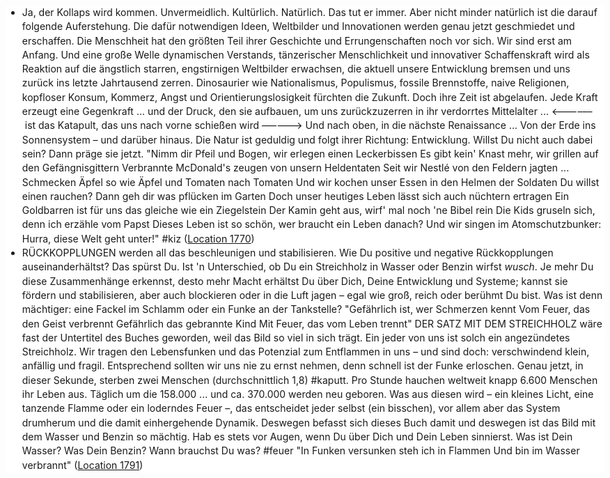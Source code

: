 - Ja, der Kollaps wird kommen. Unvermeidlich. Kultürlich. Natürlich. Das tut er immer. Aber nicht minder natürlich ist die darauf folgende Auferstehung. Die dafür notwendigen Ideen, Weltbilder und Innovationen werden genau jetzt geschmiedet und erschaffen. Die Menschheit hat den größten Teil ihrer Geschichte und Errungenschaften noch vor sich. Wir sind erst am Anfang. Und eine große Welle dynamischen Verstands, tänzerischer Menschlichkeit und innovativer Schaffenskraft wird als Reaktion auf die ängstlich starren, engstirnigen Weltbilder erwachsen, die aktuell unsere Entwicklung bremsen und uns zurück ins letzte Jahrtausend zerren. Dinosaurier wie Nationalismus, Populismus, fossile Brennstoffe, naive Religionen, kopfloser Konsum, Kommerz, Angst und Orientierungslosigkeit fürchten die Zukunft. Doch ihre Zeit ist abgelaufen. Jede Kraft erzeugt eine Gegenkraft ... und der Druck, den sie aufbauen, um uns zurückzuzerren in ihr verdorrtes Mittelalter ... <––––––  ist das Katapult, das uns nach vorne schießen wird ––––––> Und nach oben, in die nächste Renaissance ... Von der Erde ins Sonnensystem – und darüber hinaus. Die Natur ist geduldig und folgt ihrer Richtung: Entwicklung. Willst Du nicht auch dabei sein? Dann präge sie jetzt. "Nimm dir Pfeil und Bogen, wir erlegen einen Leckerbissen Es gibt kein' Knast mehr, wir grillen auf den Gefängnisgittern Verbrannte McDonald's zeugen von unsern Heldentaten Seit wir Nestlé von den Feldern jagten ... Schmecken Äpfel so wie Äpfel und Tomaten nach Tomaten Und wir kochen unser Essen in den Helmen der Soldaten Du willst einen rauchen? Dann geh dir was pflücken im Garten Doch unser heutiges Leben lässt sich auch nüchtern ertragen Ein Goldbarren ist für uns das gleiche wie ein Ziegelstein Der Kamin geht aus, wirf' mal noch 'ne Bibel rein Die Kids gruseln sich, denn ich erzähle vom Papst Dieses Leben ist so schön, wer braucht ein Leben danach? Und wir singen im Atomschutzbunker: Hurra, diese Welt geht unter!" #kiz ([Location 1770](https://readwise.io/to_kindle?action=open&asin=B0DPD65TS9&location=1770))
- RÜCKKOPPLUNGEN werden all das beschleunigen und stabilisieren. Wie Du positive und negative Rückkopplungen auseinanderhältst? Das spürst Du. Ist 'n Unterschied, ob Du ein Streichholz in Wasser oder Benzin wirfst *wusch*. Je mehr Du diese Zusammenhänge erkennst, desto mehr Macht erhältst Du über Dich, Deine Entwicklung und Systeme; kannst sie fördern und stabilisieren, aber auch blockieren oder in die Luft jagen – egal wie groß, reich oder berühmt Du bist. Was ist denn mächtiger: eine Fackel im Schlamm oder ein Funke an der Tankstelle? "Gefährlich ist, wer Schmerzen kennt Vom Feuer, das den Geist verbrennt Gefährlich das gebrannte Kind Mit Feuer, das vom Leben trennt" DER SATZ MIT DEM STREICHHOLZ wäre fast der Untertitel des Buches geworden, weil das Bild so viel in sich trägt. Ein jeder von uns ist solch ein angezündetes Streichholz. Wir tragen den Lebensfunken und das Potenzial zum Entflammen in uns – und sind doch: verschwindend klein, anfällig und fragil. Entsprechend sollten wir uns nie zu ernst nehmen, denn schnell ist der Funke erloschen. Genau jetzt, in dieser Sekunde, sterben zwei Menschen (durchschnittlich 1,8) #kaputt. Pro Stunde hauchen weltweit knapp 6.600 Menschen ihr Leben aus. Täglich um die 158.000 ... und ca. 370.000 werden neu geboren. Was aus diesen wird – ein kleines Licht, eine tanzende Flamme oder ein loderndes Feuer –, das entscheidet jeder selbst (ein bisschen), vor allem aber das System drumherum und die damit einhergehende Dynamik. Deswegen befasst sich dieses Buch damit und deswegen ist das Bild mit dem Wasser und Benzin so mächtig. Hab es stets vor Augen, wenn Du über Dich und Dein Leben sinnierst. Was ist Dein Wasser? Was Dein Benzin? Wann brauchst Du was? #feuer "In Funken versunken steh ich in Flammen Und bin im Wasser verbrannt" ([Location 1791](https://readwise.io/to_kindle?action=open&asin=B0DPD65TS9&location=1791))